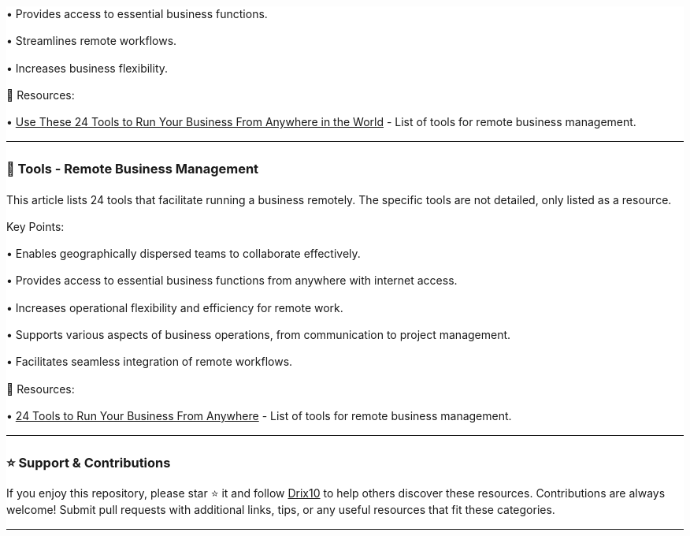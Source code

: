 
• Provides access to essential business functions.


• Streamlines remote workflows.


• Increases business flexibility.



🔗 Resources:

• [Use These 24 Tools to Run Your Business From Anywhere in the World](http://entm.ag/1K37uKQ) - List of tools for remote business management.

---

### 🚀 Tools - Remote Business Management

This article lists 24 tools that facilitate running a business remotely.  The specific tools are not detailed, only listed as a resource.


Key Points:

•  Enables geographically dispersed teams to collaborate effectively.


•  Provides access to essential business functions from anywhere with internet access.


•  Increases operational flexibility and efficiency for remote work.


•  Supports various aspects of business operations, from communication to project management.


•  Facilitates seamless integration of remote workflows.



🔗 Resources:

• [24 Tools to Run Your Business From Anywhere](http://entm.ag/1K37uKQ) - List of tools for remote business management.


---

### ⭐️ Support & Contributions

If you enjoy this repository, please star ⭐️ it and follow [Drix10](https://github.com/Drix10) to help others discover these resources. Contributions are always welcome! Submit pull requests with additional links, tips, or any useful resources that fit these categories.

---